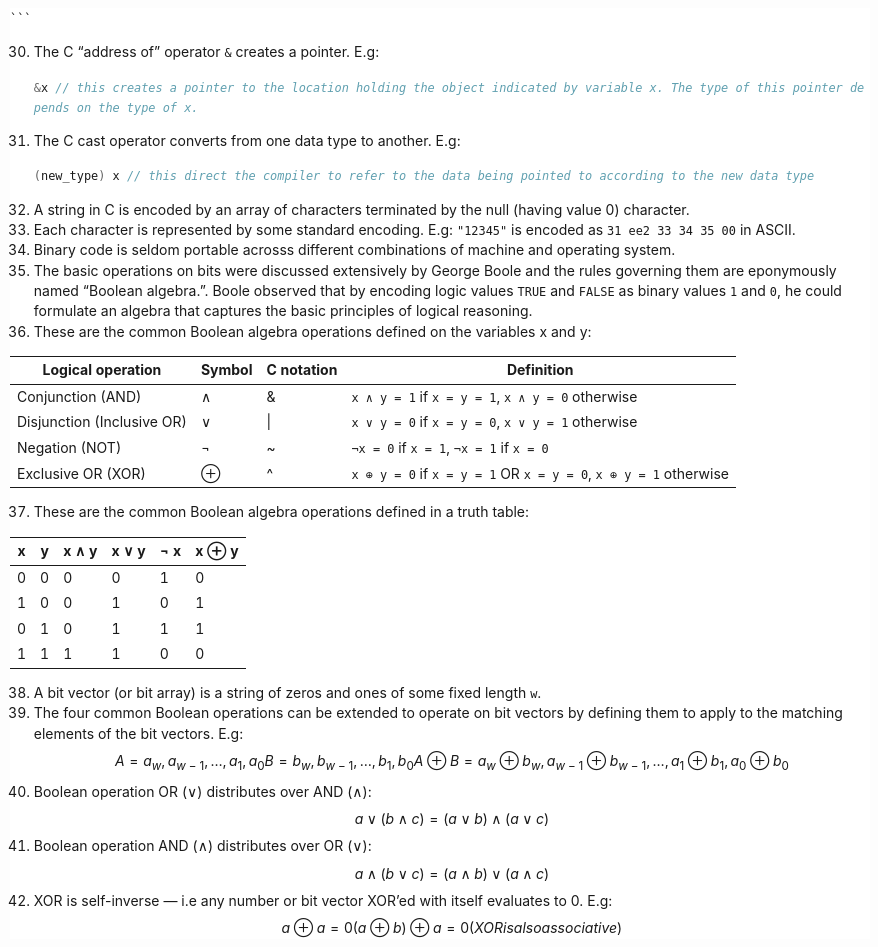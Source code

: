     ```
30. The C “address of” operator `&` creates a pointer. E.g:
    ```c
    &x // this creates a pointer to the location holding the object indicated by variable x. The type of this pointer depends on the type of x.
    
    ```
31. The C cast operator converts from one data type to another. E.g:
    ```c
    (new_type) x // this direct the compiler to refer to the data being pointed to according to the new data type
    
    ```
32. A string in C is encoded by an array of characters terminated by the null (having value 0) character.
33. Each character is represented by some standard encoding. E.g: `"12345"` is encoded as `31 ee2 33 34 35 00` in ASCII.
34. Binary code is seldom portable acrosss different combinations of machine and operating system.
35. The basic operations on bits were discussed extensively by George Boole and the rules governing them are eponymously named “Boolean algebra.”. Boole observed that by encoding logic values `TRUE` and `FALSE` as binary values `1` and `0`, he could formulate an algebra that captures the basic principles of logical reasoning.
36. These are the common Boolean algebra operations defined on the variables x and y:

| Logical operation          | Symbol | C notation | Definition                                                   |
|----------------------------|--------|------------|--------------------------------------------------------------|
| Conjunction (AND)          | ∧      | &          | `x ∧ y = 1` if `x = y = 1`, `x ∧ y = 0` otherwise            |
| Disjunction (Inclusive OR) | ∨      | \|         | `x ∨ y = 0` if `x = y = 0`, `x ∨ y = 1` otherwise            |
| Negation (NOT)             | ¬      | ~          | `¬x = 0` if `x = 1`, `¬x = 1` if `x = 0`                     |
| Exclusive OR (XOR)         | ⊕      | ^          | `x ⊕ y = 0` if `x = y = 1` OR `x = y = 0`, `x ⊕ y = 1` otherwise |

37. These are the common Boolean algebra operations defined in a truth table:

| x | y | x ∧ y | x ∨ y | ¬ x | x ⊕ y |
|---|---|-------|-------|-----|-------|
| 0 | 0 | 0     | 0     | 1   | 0     |
| 1 | 0 | 0     | 1     | 0   | 1     |
| 0 | 1 | 0     | 1     | 1   | 1     |
| 1 | 1 | 1     | 1     | 0   | 0     |

38. A bit vector (or bit array) is a string of zeros and ones of some fixed length `w`.
39. The four common Boolean operations can be extended to operate on bit vectors by defining them to apply to the matching elements of the bit vectors. E.g:
    $$
    A = { a_{w}, a_{w-1}, …, a_{1}, a_{0} }
    B = { b_{w}, b_{w-1}, …, b_{1}, b_{0} }
    A ⊕ B= { a_{w} ⊕ b_{w}, a_{w-1} ⊕ b_{w-1}, …, a_{1} ⊕ b_{1}, a_{0} ⊕ b_{0} }
    $$
40. Boolean operation OR (∨) distributes over AND (∧):
    $$
    a ∨ (b ∧ c) = (a ∨ b) ∧ (a ∨ c)
    $$
41. Boolean operation AND (∧) distributes over OR (∨):
    $$
    a ∧ (b ∨ c) = (a ∧ b) ∨ (a ∧ c)
    $$
42. XOR is self-inverse — i.e any number or bit vector XOR’ed with itself evaluates to 0. E.g:
    $$
    a ⊕ a = 0
    (a ⊕ b) ⊕ a = 0 (XOR is also associative)
    $$
